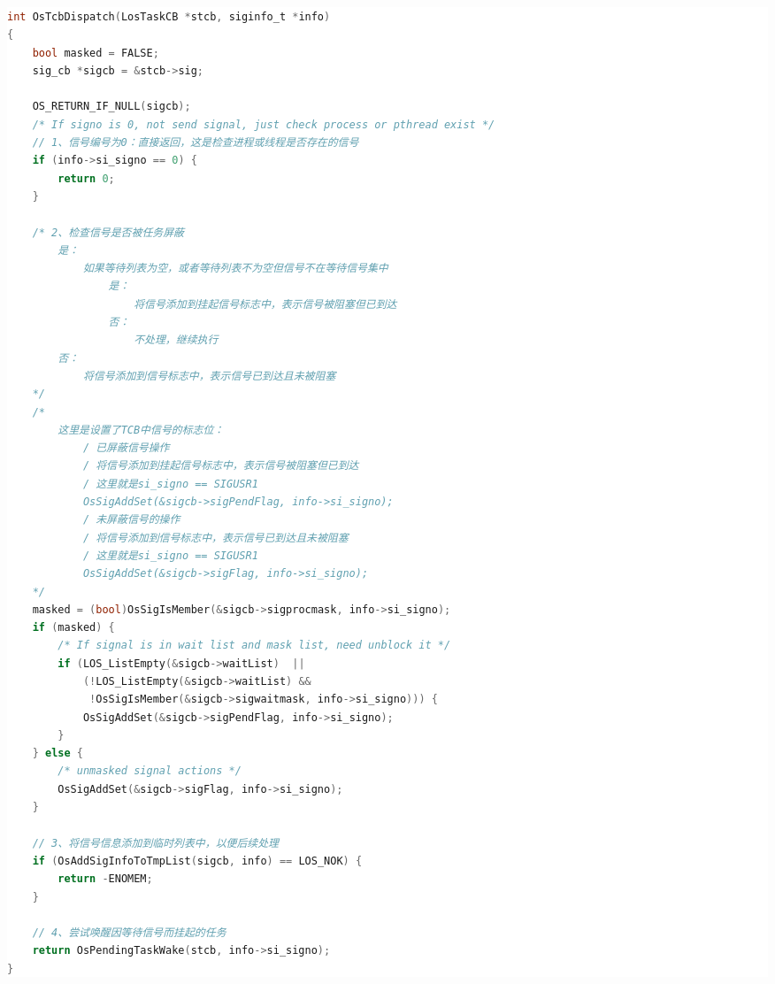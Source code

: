 ```c
int OsTcbDispatch(LosTaskCB *stcb, siginfo_t *info)
{
    bool masked = FALSE;
    sig_cb *sigcb = &stcb->sig;

    OS_RETURN_IF_NULL(sigcb);
    /* If signo is 0, not send signal, just check process or pthread exist */
    // 1、信号编号为0：直接返回，这是检查进程或线程是否存在的信号
    if (info->si_signo == 0) {
        return 0;
    }
    
    /* 2、检查信号是否被任务屏蔽
        是：
            如果等待列表为空，或者等待列表不为空但信号不在等待信号集中
                是：
                    将信号添加到挂起信号标志中，表示信号被阻塞但已到达
                否：
                    不处理，继续执行
        否：
            将信号添加到信号标志中，表示信号已到达且未被阻塞
	*/
    /*
    	这里是设置了TCB中信号的标志位：
    		/ 已屏蔽信号操作
            / 将信号添加到挂起信号标志中，表示信号被阻塞但已到达
            / 这里就是si_signo == SIGUSR1
            OsSigAddSet(&sigcb->sigPendFlag, info->si_signo);
            / 未屏蔽信号的操作
            / 将信号添加到信号标志中，表示信号已到达且未被阻塞
            / 这里就是si_signo == SIGUSR1
            OsSigAddSet(&sigcb->sigFlag, info->si_signo);
	*/
    masked = (bool)OsSigIsMember(&sigcb->sigprocmask, info->si_signo);
    if (masked) {
        /* If signal is in wait list and mask list, need unblock it */
        if (LOS_ListEmpty(&sigcb->waitList)  ||
            (!LOS_ListEmpty(&sigcb->waitList) && 
             !OsSigIsMember(&sigcb->sigwaitmask, info->si_signo))) {
            OsSigAddSet(&sigcb->sigPendFlag, info->si_signo);
        }
    } else {
        /* unmasked signal actions */
        OsSigAddSet(&sigcb->sigFlag, info->si_signo);
    }

    // 3、将信号信息添加到临时列表中，以便后续处理
    if (OsAddSigInfoToTmpList(sigcb, info) == LOS_NOK) {
        return -ENOMEM;
    }
    
	// 4、尝试唤醒因等待信号而挂起的任务
    return OsPendingTaskWake(stcb, info->si_signo);
}
```

